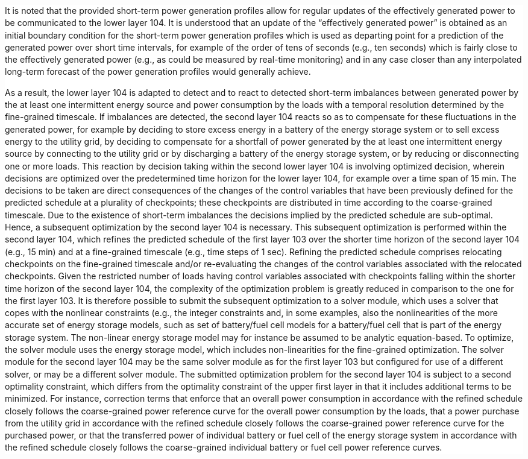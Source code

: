It is noted that the provided short-term power generation profiles allow for regular updates of the effectively generated power to be communicated to the lower layer 104. It is understood that an update of the “effectively generated power” is obtained as an initial boundary condition for the short-term power generation profiles which is used as departing point for a prediction of the generated power over short time intervals, for example of the order of tens of seconds (e.g., ten seconds) which is fairly close to the effectively generated power (e.g., as could be measured by real-time monitoring) and in any case closer than any interpolated long-term forecast of the power generation profiles would generally achieve.

As a result, the lower layer 104 is adapted to detect and to react to detected short-term imbalances between generated power by the at least one intermittent energy source and power consumption by the loads with a temporal resolution determined by the fine-grained timescale. If imbalances are detected, the second layer 104 reacts so as to compensate for these fluctuations in the generated power, for example by deciding to store excess energy in a battery of the energy storage system or to sell excess energy to the utility grid, by deciding to compensate for a shortfall of power generated by the at least one intermittent energy source by connecting to the utility grid or by discharging a battery of the energy storage system, or by reducing or disconnecting one or more loads. This reaction by decision taking within the second lower layer 104 is involving optimized decision, wherein decisions are optimized over the predetermined time horizon for the lower layer 104, for example over a time span of 15 min. The decisions to be taken are direct consequences of the changes of the control variables that have been previously defined for the predicted schedule at a plurality of checkpoints; these checkpoints are distributed in time according to the coarse-grained timescale. Due to the existence of short-term imbalances the decisions implied by the predicted schedule are sub-optimal. Hence, a subsequent optimization by the second layer 104 is necessary. This subsequent optimization is performed within the second layer 104, which refines the predicted schedule of the first layer 103 over the shorter time horizon of the second layer 104 (e.g., 15 min) and at a fine-grained timescale (e.g., time steps of 1 sec). Refining the predicted schedule comprises relocating checkpoints on the fine-grained timescale and/or re-evaluating the changes of the control variables associated with the relocated checkpoints. Given the restricted number of loads having control variables associated with checkpoints falling within the shorter time horizon of the second layer 104, the complexity of the optimization problem is greatly reduced in comparison to the one for the first layer 103. It is therefore possible to submit the subsequent optimization to a solver module, which uses a solver that copes with the nonlinear constraints (e.g., the integer constraints and, in some examples, also the nonlinearities of the more accurate set of energy storage models, such as set of battery/fuel cell models for a battery/fuel cell that is part of the energy storage system. The non-linear energy storage model may for instance be assumed to be analytic equation-based. To optimize, the solver module uses the energy storage model, which includes non-linearities for the fine-grained optimization. The solver module for the second layer 104 may be the same solver module as for the first layer 103 but configured for use of a different solver, or may be a different solver module. The submitted optimization problem for the second layer 104 is subject to a second optimality constraint, which differs from the optimality constraint of the upper first layer in that it includes additional terms to be minimized. For instance, correction terms that enforce that an overall power consumption in accordance with the refined schedule closely follows the coarse-grained power reference curve for the overall power consumption by the loads, that a power purchase from the utility grid in accordance with the refined schedule closely follows the coarse-grained power reference curve for the purchased power, or that the transferred power of individual battery or fuel cell of the energy storage system in accordance with the refined schedule closely follows the coarse-grained individual battery or fuel cell power reference curves.
